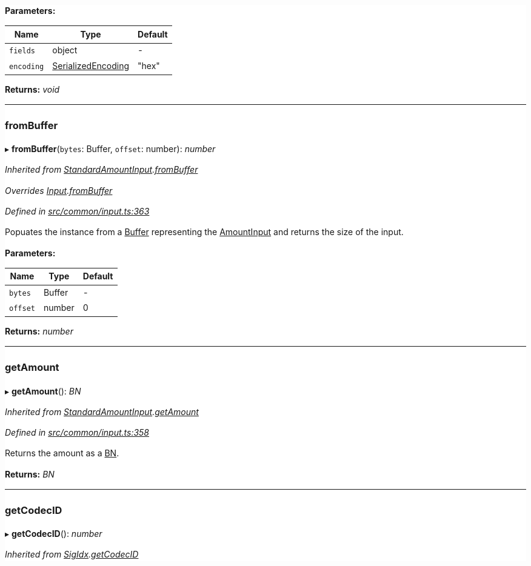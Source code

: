 **Parameters:**

Name | Type | Default |
------ | ------ | ------ |
`fields` | object | - |
`encoding` | [SerializedEncoding](../modules/src_utils.md#serializedencoding) | "hex" |

**Returns:** *void*

___

###  fromBuffer

▸ **fromBuffer**(`bytes`: Buffer, `offset`: number): *number*

*Inherited from [StandardAmountInput](common_inputs.standardamountinput.md).[fromBuffer](common_inputs.standardamountinput.md#frombuffer)*

*Overrides [Input](common_inputs.input.md).[fromBuffer](common_inputs.input.md#frombuffer)*

*Defined in [src/common/input.ts:363](https://github.com/ava-labs/avalanchejs/blob/82de5d8/src/common/input.ts#L363)*

Popuates the instance from a [Buffer](https://github.com/feross/buffer) representing the [AmountInput](api_avm_inputs.amountinput.md) and returns the size of the input.

**Parameters:**

Name | Type | Default |
------ | ------ | ------ |
`bytes` | Buffer | - |
`offset` | number | 0 |

**Returns:** *number*

___

###  getAmount

▸ **getAmount**(): *BN*

*Inherited from [StandardAmountInput](common_inputs.standardamountinput.md).[getAmount](common_inputs.standardamountinput.md#getamount)*

*Defined in [src/common/input.ts:358](https://github.com/ava-labs/avalanchejs/blob/82de5d8/src/common/input.ts#L358)*

Returns the amount as a [BN](https://github.com/indutny/bn.js/).

**Returns:** *BN*

___

###  getCodecID

▸ **getCodecID**(): *number*

*Inherited from [SigIdx](common_signature.sigidx.md).[getCodecID](common_signature.sigidx.md#getcodecid)*
